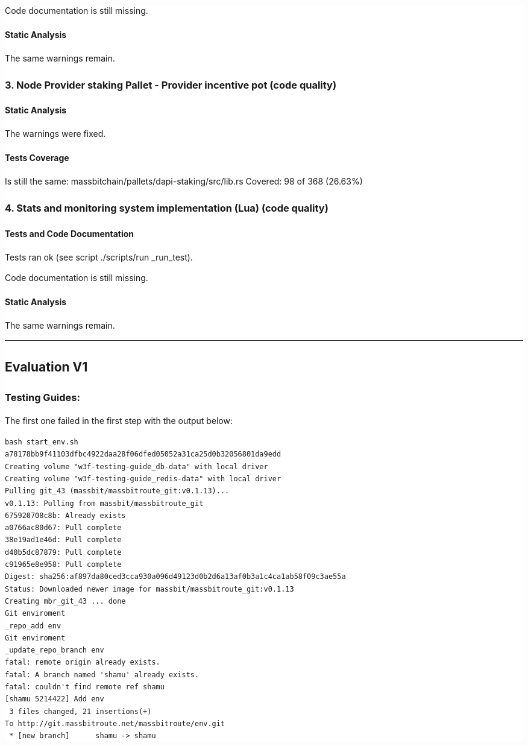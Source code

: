 Code documentation is still missing.

#### Static Analysis

The same warnings remain. 


### 3. Node Provider staking Pallet - Provider incentive pot (code quality)

#### Static Analysis

The warnings were fixed.

#### Tests Coverage

Is still the same: massbitchain/pallets/dapi-staking/src/lib.rs
Covered: 98 of 368 (26.63%)

### 4. Stats and monitoring system implementation (Lua) (code quality)

#### Tests and Code Documentation

Tests ran ok (see script ./scripts/run \_run_test). 

Code documentation is still missing.

#### Static Analysis

The same warnings remain. 


----

## Evaluation V1

### Testing Guides:

The first one failed in the first step with the output below:

```
bash start_env.sh
a78178bb9f41103dfbc4922daa28f06dfed05052a31ca25d0b32056801da9edd
Creating volume "w3f-testing-guide_db-data" with local driver
Creating volume "w3f-testing-guide_redis-data" with local driver
Pulling git_43 (massbit/massbitroute_git:v0.1.13)...
v0.1.13: Pulling from massbit/massbitroute_git
675920708c8b: Already exists
a0766ac80d67: Pull complete
38e19ad1e46d: Pull complete
d40b5dc87879: Pull complete
c91965e8e958: Pull complete
Digest: sha256:af897da80ced3cca930a096d49123d0b2d6a13af0b3a1c4ca1ab58f09c3ae55a
Status: Downloaded newer image for massbit/massbitroute_git:v0.1.13
Creating mbr_git_43 ... done
Git enviroment
_repo_add env
Git enviroment
_update_repo_branch env
fatal: remote origin already exists.
fatal: A branch named 'shamu' already exists.
fatal: couldn't find remote ref shamu
[shamu 5214422] Add env
 3 files changed, 21 insertions(+)
To http://git.massbitroute.net/massbitroute/env.git
 * [new branch]      shamu -> shamu
```